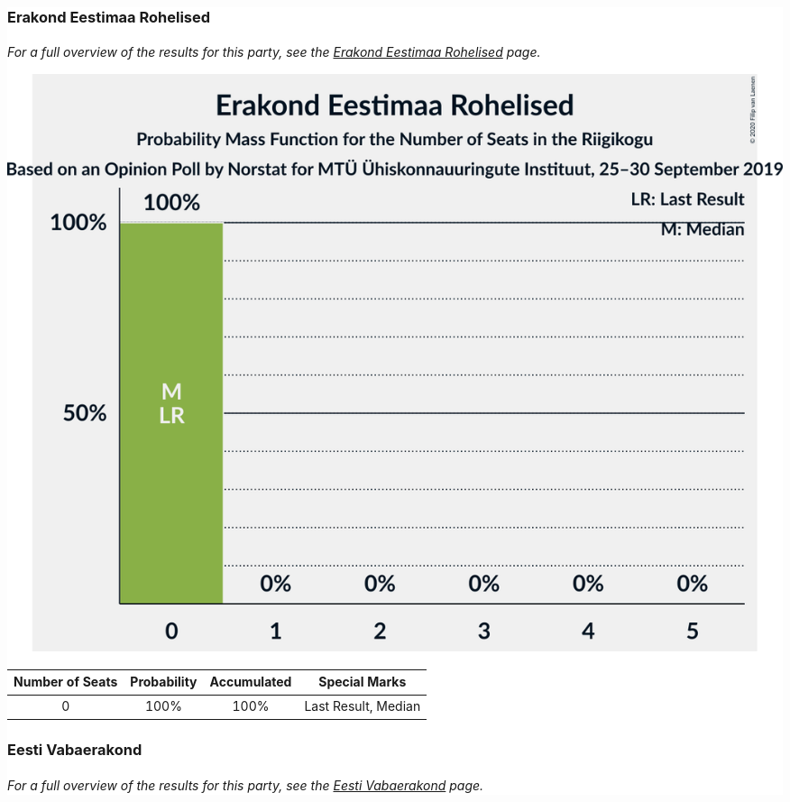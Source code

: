 ### Erakond Eestimaa Rohelised

*For a full overview of the results for this party, see the [Erakond Eestimaa Rohelised](party-erakondeestimaarohelised.html) page.*

![Graph with seats probability mass function not yet produced](2019-09-30-Norstat-seats-pmf-erakondeestimaarohelised.png "Seats Probability Mass Function")

| Number of Seats | Probability | Accumulated | Special Marks |
|:---------------:|:-----------:|:-----------:|:-------------:|
| 0 | 100% | 100% | Last Result, Median |

### Eesti Vabaerakond

*For a full overview of the results for this party, see the [Eesti Vabaerakond](party-eestivabaerakond.html) page.*
